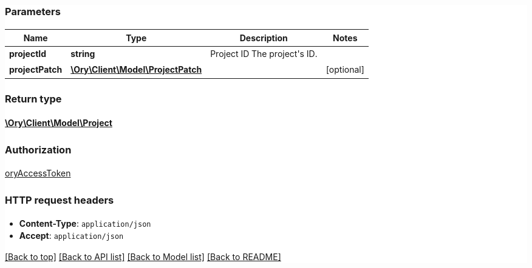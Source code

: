 ### Parameters

Name | Type | Description  | Notes
------------- | ------------- | ------------- | -------------
 **projectId** | **string**| Project ID  The project&#39;s ID. |
 **projectPatch** | [**\Ory\Client\Model\ProjectPatch**](../Model/ProjectPatch.md)|  | [optional]

### Return type

[**\Ory\Client\Model\Project**](../Model/Project.md)

### Authorization

[oryAccessToken](../../README.md#oryAccessToken)

### HTTP request headers

- **Content-Type**: `application/json`
- **Accept**: `application/json`

[[Back to top]](#) [[Back to API list]](../../README.md#endpoints)
[[Back to Model list]](../../README.md#models)
[[Back to README]](../../README.md)
